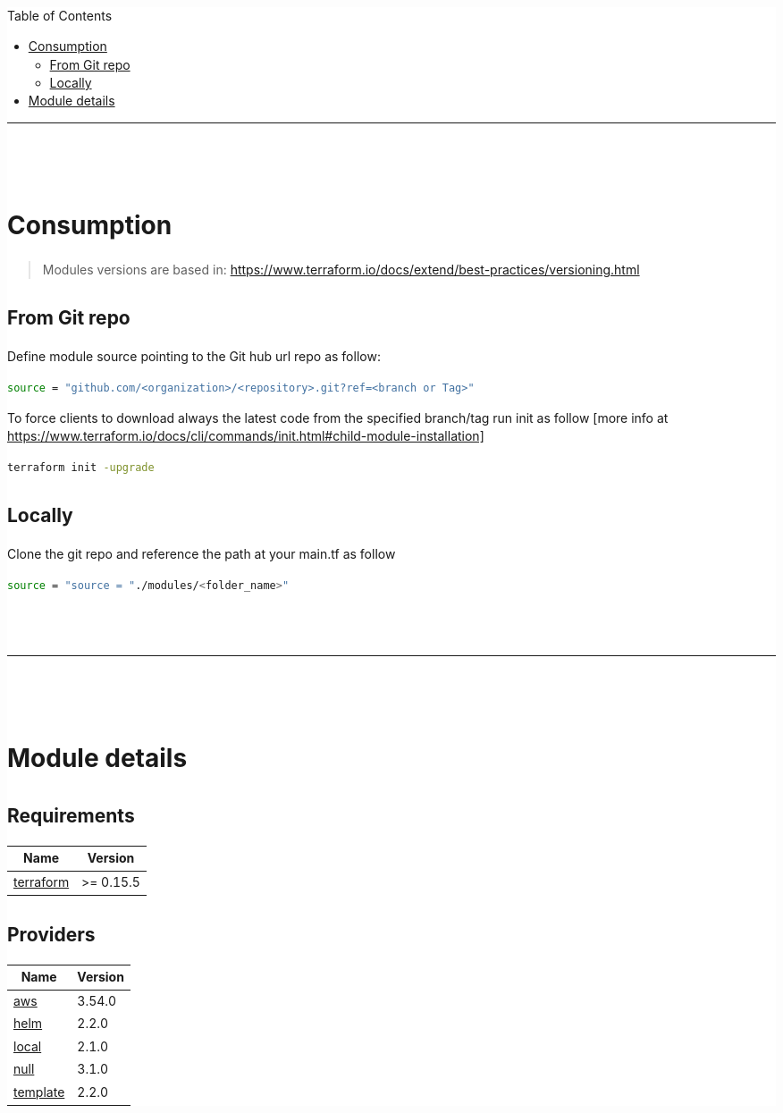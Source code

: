 Table of Contents
- [Consumption](#consumption)
  - [From Git repo](#from-git-repo)
  - [Locally](#locally)
- [Module details](#module-details)




---
<br><br>
# Consumption
> Modules versions are based in: https://www.terraform.io/docs/extend/best-practices/versioning.html

## From Git repo
Define module source pointing to the Git hub url repo as follow:
```bash
source = "github.com/<organization>/<repository>.git?ref=<branch or Tag>" 
```
To force clients to download always the latest code from the specified branch/tag run init as follow [more info at https://www.terraform.io/docs/cli/commands/init.html#child-module-installation]
```bash
terraform init -upgrade
```

## Locally
Clone the git repo and reference the path at your main.tf as follow
```bash
source = "source = "./modules/<folder_name>" 
```

<br><br>

---
<br><br>
# Module details


## Requirements

| Name | Version |
|------|---------|
| <a name="requirement_terraform"></a> [terraform](#requirement\_terraform) | >= 0.15.5 |

## Providers

| Name | Version |
|------|---------|
| <a name="provider_aws"></a> [aws](#provider\_aws) | 3.54.0 |
| <a name="provider_helm"></a> [helm](#provider\_helm) | 2.2.0 |
| <a name="provider_local"></a> [local](#provider\_local) | 2.1.0 |
| <a name="provider_null"></a> [null](#provider\_null) | 3.1.0 |
| <a name="provider_template"></a> [template](#provider\_template) | 2.2.0 |
